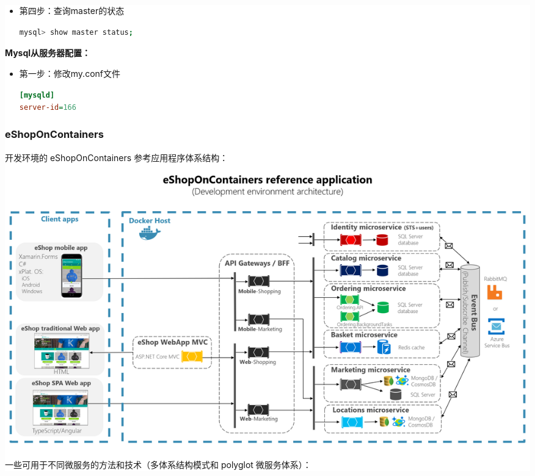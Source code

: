 - 第四步：查询master的状态
  
  ```sh
  mysql> show master status;
  ```

**Mysql从服务器配置：**

- 第一步：修改my.conf文件

  ```ini
  [mysqld]
  server-id=166
  ```

### eShopOnContainers

开发环境的 eShopOnContainers 参考应用程序体系结构：

![x](./Resource/eshoponcontainers-reference-application-architecture.png)

一些可用于不同微服务的方法和技术（多体系结构模式和 polyglot 微服务体系）：
